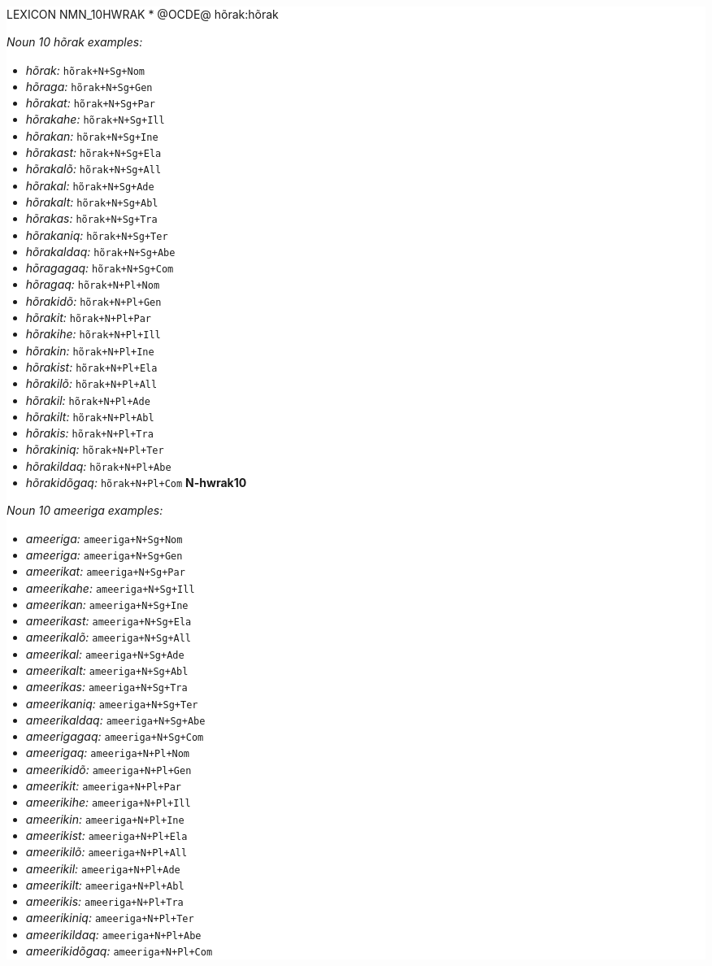 

LEXICON NMN_10HWRAK  * @OCDE@ hõrak:hõrak

*Noun 10 hõrak  examples:*
* *hõrak:* `hõrak+N+Sg+Nom`
* *hõraga:* `hõrak+N+Sg+Gen`
* *hõrakat:* `hõrak+N+Sg+Par`
* *hõrakahe:* `hõrak+N+Sg+Ill`
* *hõrakan:* `hõrak+N+Sg+Ine`
* *hõrakast:* `hõrak+N+Sg+Ela`
* *hõrakalõ:* `hõrak+N+Sg+All`
* *hõrakal:* `hõrak+N+Sg+Ade`
* *hõrakalt:* `hõrak+N+Sg+Abl`
* *hõrakas:* `hõrak+N+Sg+Tra`
* *hõrakaniq:* `hõrak+N+Sg+Ter`
* *hõrakaldaq:* `hõrak+N+Sg+Abe`
* *hõragagaq:* `hõrak+N+Sg+Com`
* *hõragaq:* `hõrak+N+Pl+Nom`
* *hõrakidõ:* `hõrak+N+Pl+Gen`
* *hõrakit:* `hõrak+N+Pl+Par`
* *hõrakihe:* `hõrak+N+Pl+Ill`
* *hõrakin:* `hõrak+N+Pl+Ine`
* *hõrakist:* `hõrak+N+Pl+Ela`
* *hõrakilõ:* `hõrak+N+Pl+All`
* *hõrakil:* `hõrak+N+Pl+Ade`
* *hõrakilt:* `hõrak+N+Pl+Abl`
* *hõrakis:* `hõrak+N+Pl+Tra`
* *hõrakiniq:* `hõrak+N+Pl+Ter`
* *hõrakildaq:* `hõrak+N+Pl+Abe`
* *hõrakidõgaq:* `hõrak+N+Pl+Com`
**N-hwrak10**




*Noun 10 ameeriga  examples:*
* *ameeriga:* `ameeriga+N+Sg+Nom`
* *ameeriga:* `ameeriga+N+Sg+Gen`
* *ameerikat:* `ameeriga+N+Sg+Par`
* *ameerikahe:* `ameeriga+N+Sg+Ill`
* *ameerikan:* `ameeriga+N+Sg+Ine`
* *ameerikast:* `ameeriga+N+Sg+Ela`
* *ameerikalõ:* `ameeriga+N+Sg+All`
* *ameerikal:* `ameeriga+N+Sg+Ade`
* *ameerikalt:* `ameeriga+N+Sg+Abl`
* *ameerikas:* `ameeriga+N+Sg+Tra`
* *ameerikaniq:* `ameeriga+N+Sg+Ter`
* *ameerikaldaq:* `ameeriga+N+Sg+Abe`
* *ameerigagaq:* `ameeriga+N+Sg+Com`
* *ameerigaq:* `ameeriga+N+Pl+Nom`
* *ameerikidõ:* `ameeriga+N+Pl+Gen`
* *ameerikit:* `ameeriga+N+Pl+Par`
* *ameerikihe:* `ameeriga+N+Pl+Ill`
* *ameerikin:* `ameeriga+N+Pl+Ine`
* *ameerikist:* `ameeriga+N+Pl+Ela`
* *ameerikilõ:* `ameeriga+N+Pl+All`
* *ameerikil:* `ameeriga+N+Pl+Ade`
* *ameerikilt:* `ameeriga+N+Pl+Abl`
* *ameerikis:* `ameeriga+N+Pl+Tra`
* *ameerikiniq:* `ameeriga+N+Pl+Ter`
* *ameerikildaq:* `ameeriga+N+Pl+Abe`
* *ameerikidõgaq:* `ameeriga+N+Pl+Com`
